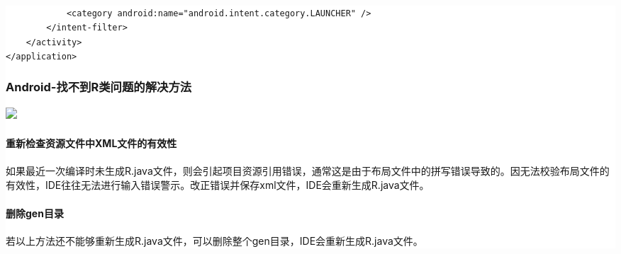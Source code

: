                 <category android:name="android.intent.category.LAUNCHER" />
            </intent-filter>
        </activity>
    </application>


### Android-找不到R类问题的解决方法

![](https://i.imgur.com/ASMbTfu.png)

#### 重新检查资源文件中XML文件的有效性 

如果最近一次编译时未生成R.java文件，则会引起项目资源引用错误，通常这是由于布局文件中的拼写错误导致的。因无法校验布局文件的有效性，IDE往往无法进行输入错误警示。改正错误并保存xml文件，IDE会重新生成R.java文件。

#### 删除gen目录
 
若以上方法还不能够重新生成R.java文件，可以删除整个gen目录，IDE会重新生成R.java文件。
